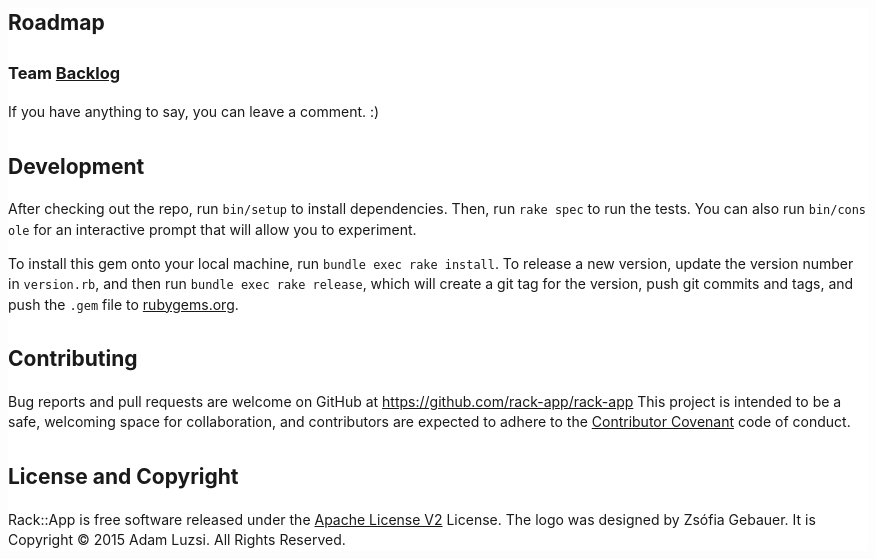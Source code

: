 ## Roadmap

### Team [Backlog](https://docs.google.com/spreadsheets/d/19GGX51i6uCQQz8pQ-lvsIxu43huKCX-eC1526-RL3YA/edit?usp=sharing)

If you have anything to say, you can leave a comment. :)

## Development

After checking out the repo, run `bin/setup` to install dependencies. Then, run `rake spec` to run the tests. You can also run `bin/console` for an interactive prompt that will allow you to experiment.

To install this gem onto your local machine, run `bundle exec rake install`. To release a new version, update the version number in `version.rb`, and then run `bundle exec rake release`, which will create a git tag for the version, push git commits and tags, and push the `.gem` file to [rubygems.org](https://rubygems.org).

## Contributing

Bug reports and pull requests are welcome on GitHub at https://github.com/rack-app/rack-app This project is intended to be a safe, welcoming space for collaboration, and contributors are expected to adhere to the [Contributor Covenant](contributor-covenant.org) code of conduct.

## License and Copyright

Rack::App is free software released under the [Apache License V2](https://opensource.org/licenses/Apache-2.0) License.
The logo was designed by Zsófia Gebauer. It is Copyright © 2015 Adam Luzsi. All Rights Reserved.
